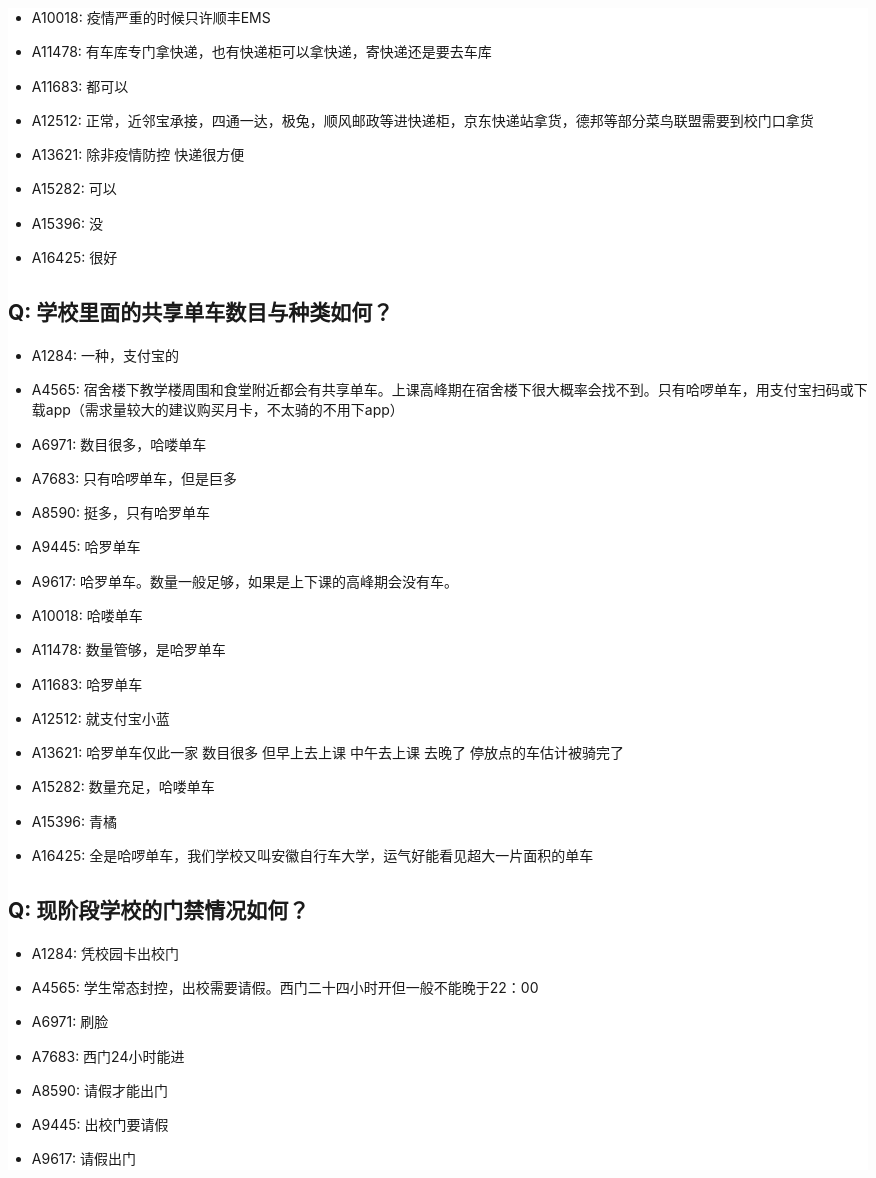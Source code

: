 - A10018: 疫情严重的时候只许顺丰EMS

- A11478: 有车库专门拿快递，也有快递柜可以拿快递，寄快递还是要去车库

- A11683: 都可以

- A12512: 正常，近邻宝承接，四通一达，极兔，顺风邮政等进快递柜，京东快递站拿货，德邦等部分菜鸟联盟需要到校门口拿货

- A13621: 除非疫情防控    快递很方便

- A15282: 可以

- A15396: 没

- A16425: 很好

## Q: 学校里面的共享单车数目与种类如何？

- A1284: 一种，支付宝的

- A4565: 宿舍楼下教学楼周围和食堂附近都会有共享单车。上课高峰期在宿舍楼下很大概率会找不到。只有哈啰单车，用支付宝扫码或下载app（需求量较大的建议购买月卡，不太骑的不用下app）

- A6971: 数目很多，哈喽单车

- A7683: 只有哈啰单车，但是巨多

- A8590: 挺多，只有哈罗单车

- A9445: 哈罗单车

- A9617: 哈罗单车。数量一般足够，如果是上下课的高峰期会没有车。

- A10018: 哈喽单车

- A11478: 数量管够，是哈罗单车

- A11683: 哈罗单车

- A12512: 就支付宝小蓝

- A13621: 哈罗单车仅此一家    数目很多  但早上去上课  中午去上课  去晚了  停放点的车估计被骑完了

- A15282: 数量充足，哈喽单车

- A15396: 青橘

- A16425: 全是哈啰单车，我们学校又叫安徽自行车大学，运气好能看见超大一片面积的单车

## Q: 现阶段学校的门禁情况如何？

- A1284: 凭校园卡出校门

- A4565: 学生常态封控，出校需要请假。西门二十四小时开但一般不能晚于22：00

- A6971: 刷脸

- A7683: 西门24小时能进

- A8590: 请假才能出门

- A9445: 出校门要请假

- A9617: 请假出门
